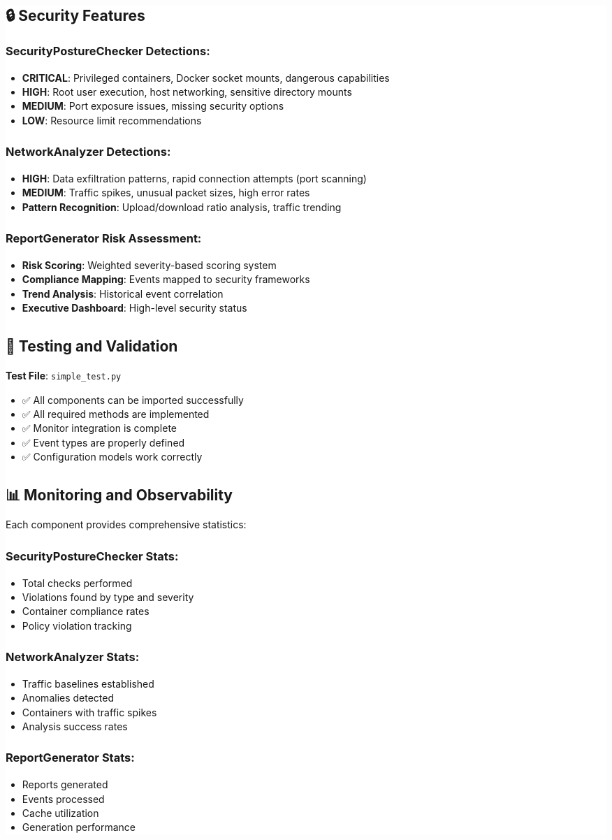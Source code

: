 ## 🔒 Security Features

### SecurityPostureChecker Detections:
- **CRITICAL**: Privileged containers, Docker socket mounts, dangerous capabilities
- **HIGH**: Root user execution, host networking, sensitive directory mounts
- **MEDIUM**: Port exposure issues, missing security options
- **LOW**: Resource limit recommendations

### NetworkAnalyzer Detections:
- **HIGH**: Data exfiltration patterns, rapid connection attempts (port scanning)
- **MEDIUM**: Traffic spikes, unusual packet sizes, high error rates
- **Pattern Recognition**: Upload/download ratio analysis, traffic trending

### ReportGenerator Risk Assessment:
- **Risk Scoring**: Weighted severity-based scoring system
- **Compliance Mapping**: Events mapped to security frameworks
- **Trend Analysis**: Historical event correlation
- **Executive Dashboard**: High-level security status

## 🧪 Testing and Validation

**Test File**: `simple_test.py`
- ✅ All components can be imported successfully
- ✅ All required methods are implemented
- ✅ Monitor integration is complete
- ✅ Event types are properly defined
- ✅ Configuration models work correctly

## 📊 Monitoring and Observability

Each component provides comprehensive statistics:

### SecurityPostureChecker Stats:
- Total checks performed
- Violations found by type and severity
- Container compliance rates
- Policy violation tracking

### NetworkAnalyzer Stats:
- Traffic baselines established
- Anomalies detected
- Containers with traffic spikes
- Analysis success rates

### ReportGenerator Stats:
- Reports generated
- Events processed
- Cache utilization
- Generation performance
